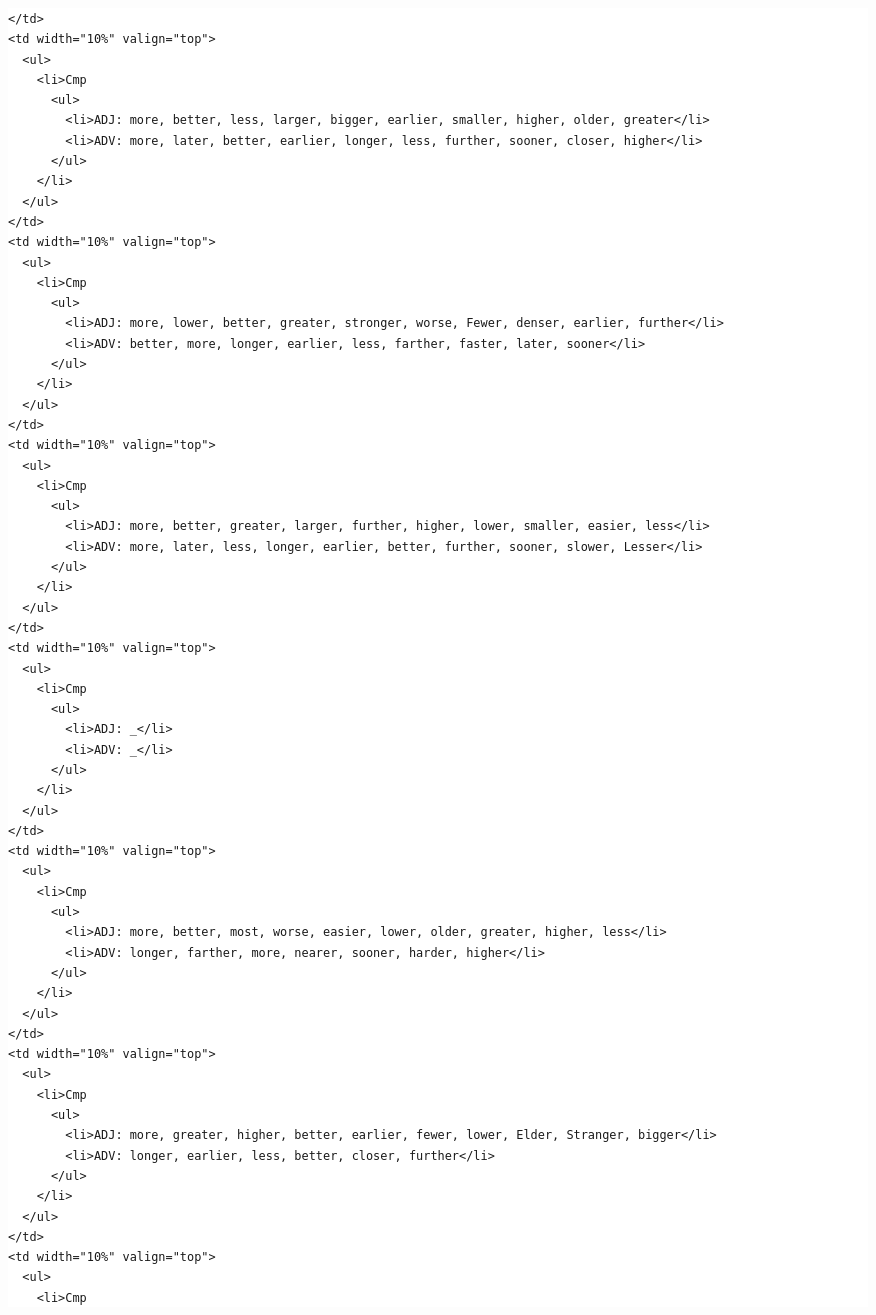     </td>
    <td width="10%" valign="top">
      <ul>
        <li>Cmp
          <ul>
            <li>ADJ: more, better, less, larger, bigger, earlier, smaller, higher, older, greater</li>
            <li>ADV: more, later, better, earlier, longer, less, further, sooner, closer, higher</li>
          </ul>
        </li>
      </ul>
    </td>
    <td width="10%" valign="top">
      <ul>
        <li>Cmp
          <ul>
            <li>ADJ: more, lower, better, greater, stronger, worse, Fewer, denser, earlier, further</li>
            <li>ADV: better, more, longer, earlier, less, farther, faster, later, sooner</li>
          </ul>
        </li>
      </ul>
    </td>
    <td width="10%" valign="top">
      <ul>
        <li>Cmp
          <ul>
            <li>ADJ: more, better, greater, larger, further, higher, lower, smaller, easier, less</li>
            <li>ADV: more, later, less, longer, earlier, better, further, sooner, slower, Lesser</li>
          </ul>
        </li>
      </ul>
    </td>
    <td width="10%" valign="top">
      <ul>
        <li>Cmp
          <ul>
            <li>ADJ: _</li>
            <li>ADV: _</li>
          </ul>
        </li>
      </ul>
    </td>
    <td width="10%" valign="top">
      <ul>
        <li>Cmp
          <ul>
            <li>ADJ: more, better, most, worse, easier, lower, older, greater, higher, less</li>
            <li>ADV: longer, farther, more, nearer, sooner, harder, higher</li>
          </ul>
        </li>
      </ul>
    </td>
    <td width="10%" valign="top">
      <ul>
        <li>Cmp
          <ul>
            <li>ADJ: more, greater, higher, better, earlier, fewer, lower, Elder, Stranger, bigger</li>
            <li>ADV: longer, earlier, less, better, closer, further</li>
          </ul>
        </li>
      </ul>
    </td>
    <td width="10%" valign="top">
      <ul>
        <li>Cmp